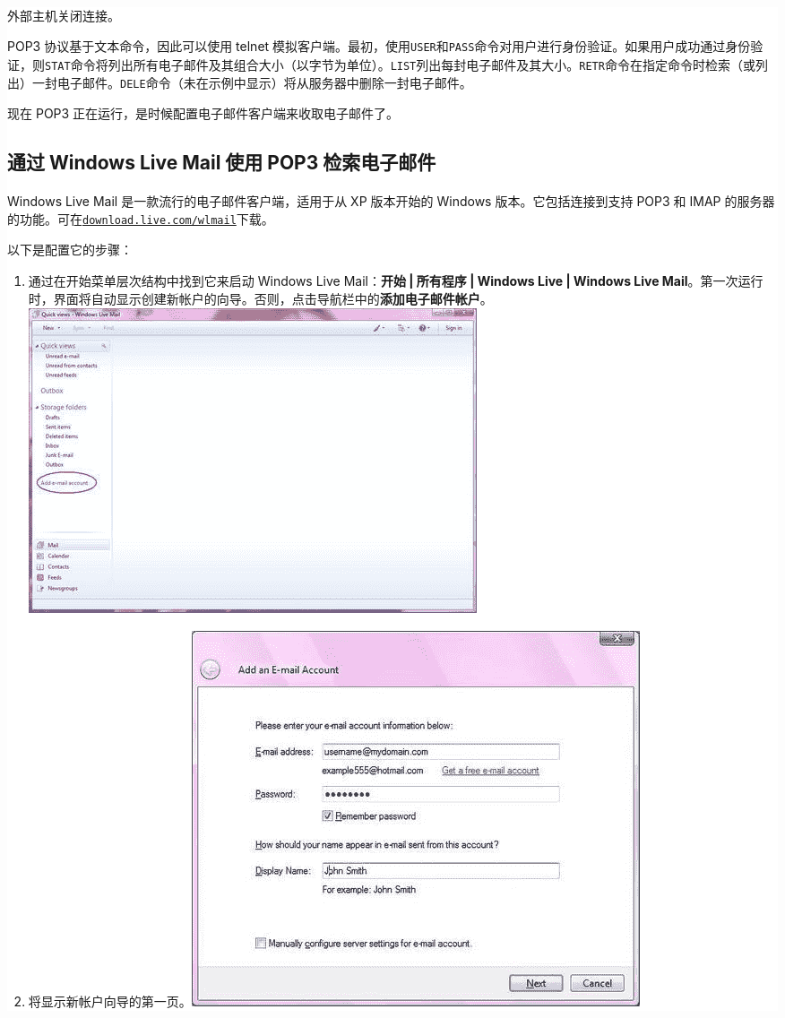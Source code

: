 ```

```

外部主机关闭连接。

POP3 协议基于文本命令，因此可以使用 telnet 模拟客户端。最初，使用`USER`和`PASS`命令对用户进行身份验证。如果用户成功通过身份验证，则`STAT`命令将列出所有电子邮件及其组合大小（以字节为单位）。`LIST`列出每封电子邮件及其大小。`RETR`命令在指定命令时检索（或列出）一封电子邮件。`DELE`命令（未在示例中显示）将从服务器中删除一封电子邮件。

现在 POP3 正在运行，是时候配置电子邮件客户端来收取电子邮件了。

## 通过 Windows Live Mail 使用 POP3 检索电子邮件

Windows Live Mail 是一款流行的电子邮件客户端，适用于从 XP 版本开始的 Windows 版本。它包括连接到支持 POP3 和 IMAP 的服务器的功能。可在[`download.live.com/wlmail`](http://download.live.com/wlmail)下载。

以下是配置它的步骤：

1.  通过在开始菜单层次结构中找到它来启动 Windows Live Mail：**开始 | 所有程序 | Windows Live | Windows Live Mail**。第一次运行时，界面将自动显示创建新帐户的向导。否则，点击导航栏中的**添加电子邮件帐户**。![通过 Windows Live Mail 使用 POP3 检索电子邮件](img/8648_03_3.jpg)

1.  将显示新帐户向导的第一页。![通过 Windows Live Mail 使用 POP3 检索电子邮件](img/8648_03_4.jpg)
